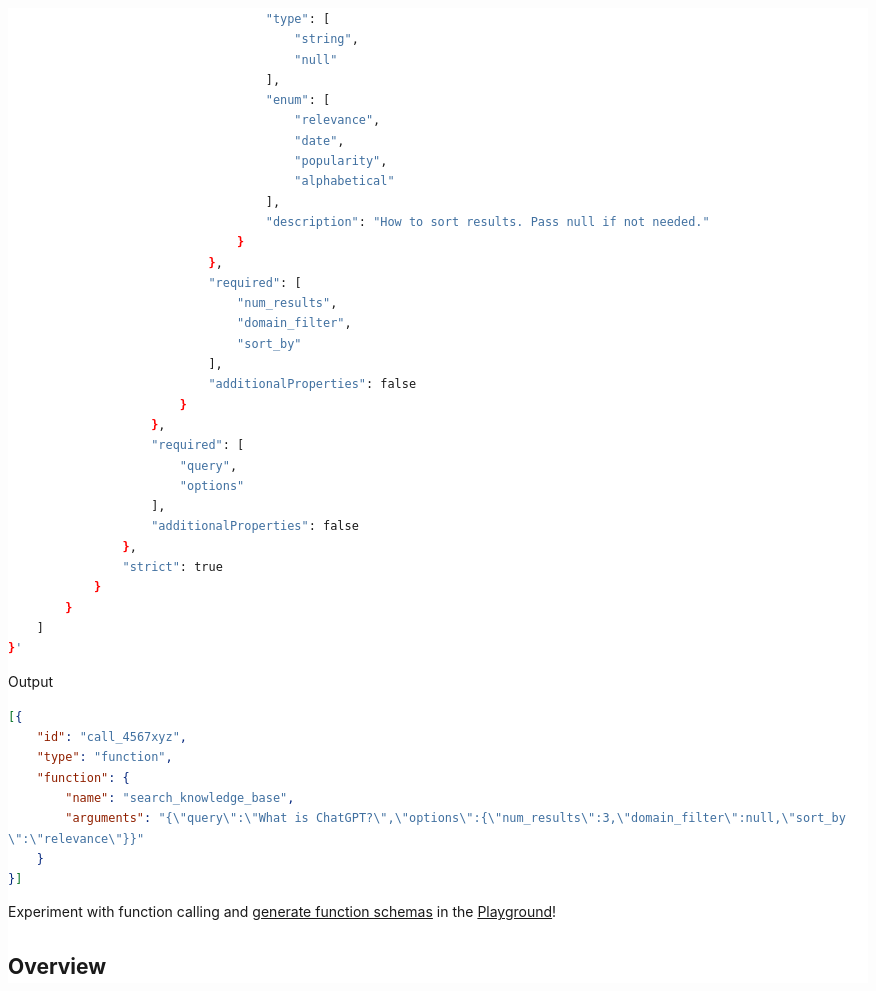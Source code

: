 ```bash
                                    "type": [
                                        "string",
                                        "null"
                                    ],
                                    "enum": [
                                        "relevance",
                                        "date",
                                        "popularity",
                                        "alphabetical"
                                    ],
                                    "description": "How to sort results. Pass null if not needed."
                                }
                            },
                            "required": [
                                "num_results",
                                "domain_filter",
                                "sort_by"
                            ],
                            "additionalProperties": false
                        }
                    },
                    "required": [
                        "query",
                        "options"
                    ],
                    "additionalProperties": false
                },
                "strict": true
            }
        }
    ]
}'
```

Output

```json
[{
    "id": "call_4567xyz",
    "type": "function",
    "function": {
        "name": "search_knowledge_base",
        "arguments": "{\"query\":\"What is ChatGPT?\",\"options\":{\"num_results\":3,\"domain_filter\":null,\"sort_by\":\"relevance\"}}"
    }
}]
```

Experiment with function calling and [generate function schemas](/docs/guides/prompt-generation) in the [Playground](/playground)!

Overview
--------
